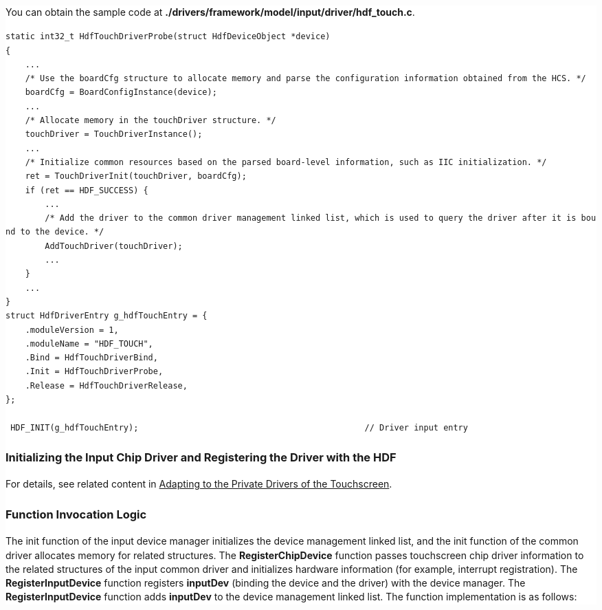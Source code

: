 You can obtain the sample code at  **./drivers/framework/model/input/driver/hdf\_touch.c**.

```
static int32_t HdfTouchDriverProbe(struct HdfDeviceObject *device)
{
    ...
    /* Use the boardCfg structure to allocate memory and parse the configuration information obtained from the HCS. */
    boardCfg = BoardConfigInstance(device);
    ...
    /* Allocate memory in the touchDriver structure. */
    touchDriver = TouchDriverInstance();
    ...
    /* Initialize common resources based on the parsed board-level information, such as IIC initialization. */
    ret = TouchDriverInit(touchDriver, boardCfg);
    if (ret == HDF_SUCCESS) {
        ...
        /* Add the driver to the common driver management linked list, which is used to query the driver after it is bound to the device. */
        AddTouchDriver(touchDriver);
        ...
    }
    ...
}
struct HdfDriverEntry g_hdfTouchEntry = {
    .moduleVersion = 1,
    .moduleName = "HDF_TOUCH",
    .Bind = HdfTouchDriverBind,
    .Init = HdfTouchDriverProbe,
    .Release = HdfTouchDriverRelease,
};
                               
 HDF_INIT(g_hdfTouchEntry);                                              // Driver input entry
```

### Initializing the Input Chip Driver and Registering the Driver with the HDF<a name="section1090743312505"></a>

For details, see related content in  [Adapting to the Private Drivers of the Touchscreen](#section17127331595).

### Function Invocation Logic<a name="section81801147529"></a>

The init function of the input device manager initializes the device management linked list, and the init function of the common driver allocates memory for related structures. The  **RegisterChipDevice**  function passes touchscreen chip driver information to the related structures of the input common driver and initializes hardware information \(for example, interrupt registration\). The  **RegisterInputDevice**  function registers  **inputDev**  \(binding the device and the driver\) with the device manager. The  **RegisterInputDevice**  function adds  **inputDev**  to the device management linked list. The function implementation is as follows:
